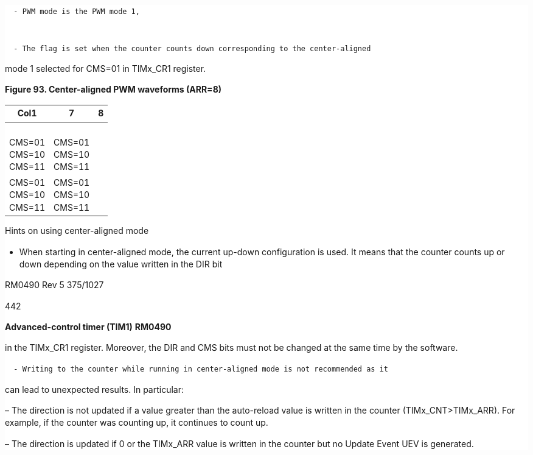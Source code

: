 
      - PWM mode is the PWM mode 1,


      - The flag is set when the counter counts down corresponding to the center-aligned
mode 1 selected for CMS=01 in TIMx_CR1 register.


**Figure 93. Center-aligned PWM waveforms (ARR=8)**








|Col1|7|8|
|---|---|---|
||||
||||
||||
||||
|CMS=01<br>CMS=10<br>CMS=11|CMS=01<br>CMS=10<br>CMS=11||
|CMS=01<br>CMS=10<br>CMS=11|CMS=01<br>CMS=10<br>CMS=11||



Hints on using center-aligned mode


- When starting in center-aligned mode, the current up-down configuration is used. It
means that the counter counts up or down depending on the value written in the DIR bit


RM0490 Rev 5 375/1027



442


**Advanced-control timer (TIM1)** **RM0490**


in the TIMx_CR1 register. Moreover, the DIR and CMS bits must not be changed at the
same time by the software.


      - Writing to the counter while running in center-aligned mode is not recommended as it
can lead to unexpected results. In particular:


–
The direction is not updated if a value greater than the auto-reload value is written
in the counter (TIMx_CNT>TIMx_ARR). For example, if the counter was counting
up, it continues to count up.


–
The direction is updated if 0 or the TIMx_ARR value is written in the counter but no
Update Event UEV is generated.
